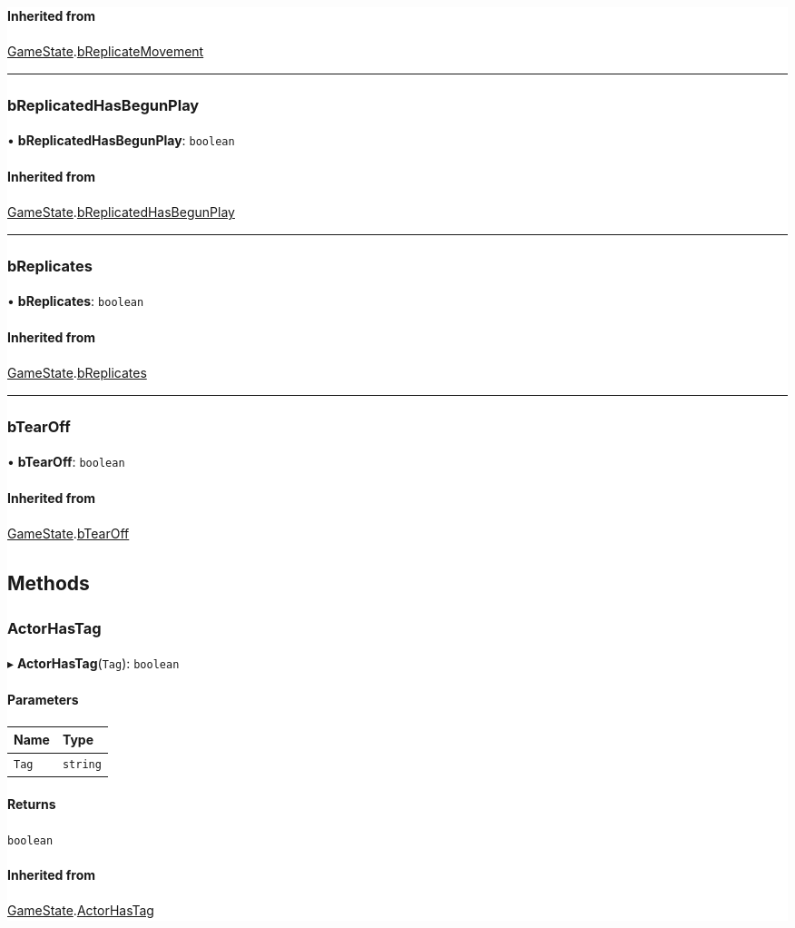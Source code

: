 #### Inherited from

[GameState](ue_ue.GameState.md).[bReplicateMovement](ue_ue.GameState.md#breplicatemovement)

___

### bReplicatedHasBegunPlay

• **bReplicatedHasBegunPlay**: `boolean`

#### Inherited from

[GameState](ue_ue.GameState.md).[bReplicatedHasBegunPlay](ue_ue.GameState.md#breplicatedhasbegunplay)

___

### bReplicates

• **bReplicates**: `boolean`

#### Inherited from

[GameState](ue_ue.GameState.md).[bReplicates](ue_ue.GameState.md#breplicates)

___

### bTearOff

• **bTearOff**: `boolean`

#### Inherited from

[GameState](ue_ue.GameState.md).[bTearOff](ue_ue.GameState.md#btearoff)

## Methods

### ActorHasTag

▸ **ActorHasTag**(`Tag`): `boolean`

#### Parameters

| Name | Type |
| :------ | :------ |
| `Tag` | `string` |

#### Returns

`boolean`

#### Inherited from

[GameState](ue_ue.GameState.md).[ActorHasTag](ue_ue.GameState.md#actorhastag)
